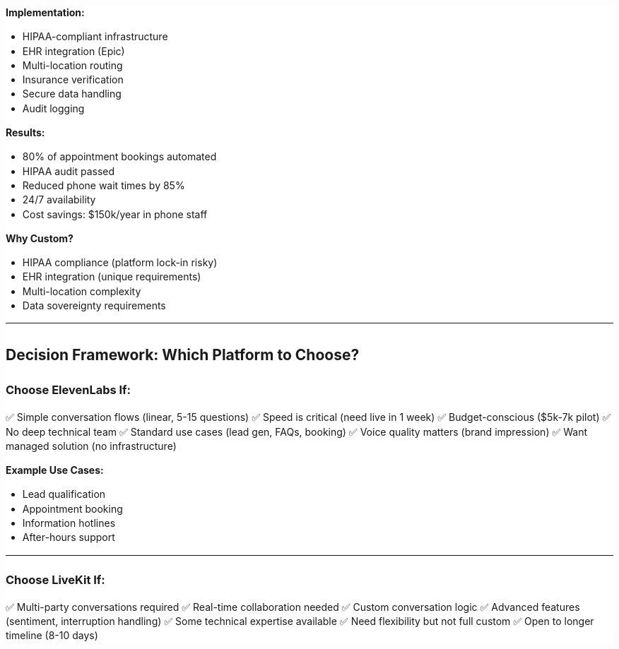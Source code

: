 **Implementation:**
- HIPAA-compliant infrastructure
- EHR integration (Epic)
- Multi-location routing
- Insurance verification
- Secure data handling
- Audit logging

**Results:**
- 80% of appointment bookings automated
- HIPAA audit passed
- Reduced phone wait times by 85%
- 24/7 availability
- Cost savings: $150k/year in phone staff

**Why Custom?**
- HIPAA compliance (platform lock-in risky)
- EHR integration (unique requirements)
- Multi-location complexity
- Data sovereignty requirements

---

## Decision Framework: Which Platform to Choose?

### Choose ElevenLabs If:

✅ Simple conversation flows (linear, 5-15 questions)
✅ Speed is critical (need live in 1 week)
✅ Budget-conscious ($5k-7k pilot)
✅ No deep technical team
✅ Standard use cases (lead gen, FAQs, booking)
✅ Voice quality matters (brand impression)
✅ Want managed solution (no infrastructure)

**Example Use Cases:**
- Lead qualification
- Appointment booking
- Information hotlines
- After-hours support

---

### Choose LiveKit If:

✅ Multi-party conversations required
✅ Real-time collaboration needed
✅ Custom conversation logic
✅ Advanced features (sentiment, interruption handling)
✅ Some technical expertise available
✅ Need flexibility but not full custom
✅ Open to longer timeline (8-10 days)
